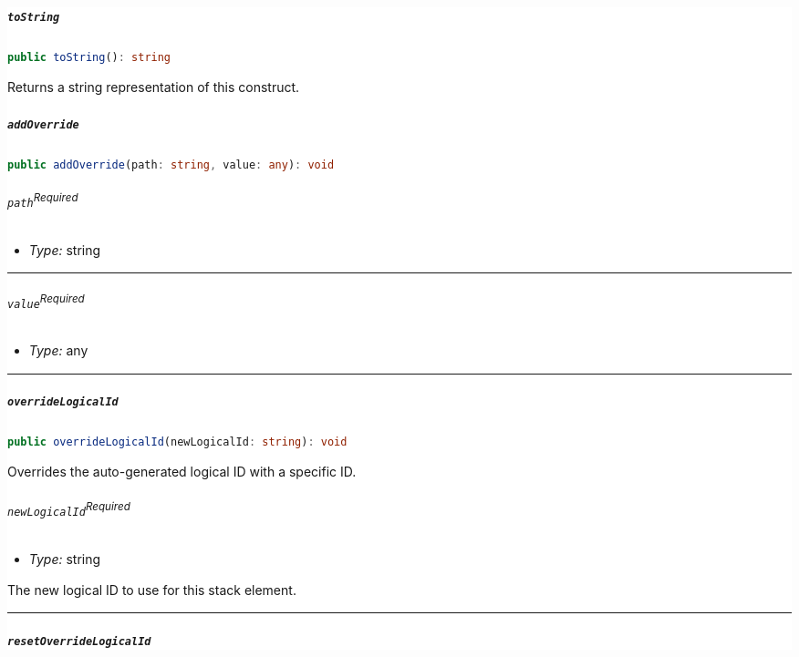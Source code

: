 
##### `toString` <a name="toString" id="rhizo-co-terraform-provider-oci.dataOciOceOceInstances.DataOciOceOceInstances.toString"></a>

```typescript
public toString(): string
```

Returns a string representation of this construct.

##### `addOverride` <a name="addOverride" id="rhizo-co-terraform-provider-oci.dataOciOceOceInstances.DataOciOceOceInstances.addOverride"></a>

```typescript
public addOverride(path: string, value: any): void
```

###### `path`<sup>Required</sup> <a name="path" id="rhizo-co-terraform-provider-oci.dataOciOceOceInstances.DataOciOceOceInstances.addOverride.parameter.path"></a>

- *Type:* string

---

###### `value`<sup>Required</sup> <a name="value" id="rhizo-co-terraform-provider-oci.dataOciOceOceInstances.DataOciOceOceInstances.addOverride.parameter.value"></a>

- *Type:* any

---

##### `overrideLogicalId` <a name="overrideLogicalId" id="rhizo-co-terraform-provider-oci.dataOciOceOceInstances.DataOciOceOceInstances.overrideLogicalId"></a>

```typescript
public overrideLogicalId(newLogicalId: string): void
```

Overrides the auto-generated logical ID with a specific ID.

###### `newLogicalId`<sup>Required</sup> <a name="newLogicalId" id="rhizo-co-terraform-provider-oci.dataOciOceOceInstances.DataOciOceOceInstances.overrideLogicalId.parameter.newLogicalId"></a>

- *Type:* string

The new logical ID to use for this stack element.

---

##### `resetOverrideLogicalId` <a name="resetOverrideLogicalId" id="rhizo-co-terraform-provider-oci.dataOciOceOceInstances.DataOciOceOceInstances.resetOverrideLogicalId"></a>
